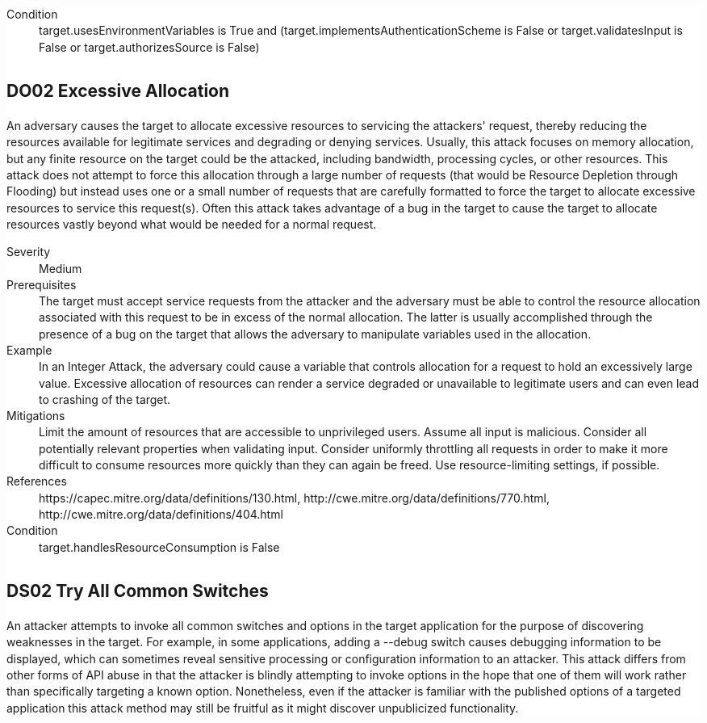   <dt>Condition</dt>
  <dd>target.usesEnvironmentVariables is True and (target.implementsAuthenticationScheme is False or target.validatesInput is False or target.authorizesSource is False)</dd>
</dl>



## DO02 Excessive Allocation

An adversary causes the target to allocate excessive resources to servicing the attackers' request, thereby reducing the resources available for legitimate services and degrading or denying services. Usually, this attack focuses on memory allocation, but any finite resource on the target could be the attacked, including bandwidth, processing cycles, or other resources. This attack does not attempt to force this allocation through a large number of requests (that would be Resource Depletion through Flooding) but instead uses one or a small number of requests that are carefully formatted to force the target to allocate excessive resources to service this request(s). Often this attack takes advantage of a bug in the target to cause the target to allocate resources vastly beyond what would be needed for a normal request.

<dl>
  <dt>Severity</dt>
  <dd>Medium</dd>

  <dt>Prerequisites</dt>
  <dd>The target must accept service requests from the attacker and the adversary must be able to control the resource allocation associated with this request to be in excess of the normal allocation. The latter is usually accomplished through the presence of a bug on the target that allows the adversary to manipulate variables used in the allocation.</dd>

  <dt>Example</dt>
  <dd>In an Integer Attack, the adversary could cause a variable that controls allocation for a request to hold an excessively large value. Excessive allocation of resources can render a service degraded or unavailable to legitimate users and can even lead to crashing of the target.</dd>

  <dt>Mitigations</dt>
  <dd>Limit the amount of resources that are accessible to unprivileged users. Assume all input is malicious. Consider all potentially relevant properties when validating input. Consider uniformly throttling all requests in order to make it more difficult to consume resources more quickly than they can again be freed. Use resource-limiting settings, if possible.</dd>

  <dt>References</dt>
  <dd>https://capec.mitre.org/data/definitions/130.html, http://cwe.mitre.org/data/definitions/770.html, http://cwe.mitre.org/data/definitions/404.html</dd>

  <dt>Condition</dt>
  <dd>target.handlesResourceConsumption is False</dd>
</dl>



## DS02 Try All Common Switches

An attacker attempts to invoke all common switches and options in the target application for the purpose of discovering weaknesses in the target. For example, in some applications, adding a --debug switch causes debugging information to be displayed, which can sometimes reveal sensitive processing or configuration information to an attacker. This attack differs from other forms of API abuse in that the attacker is blindly attempting to invoke options in the hope that one of them will work rather than specifically targeting a known option. Nonetheless, even if the attacker is familiar with the published options of a targeted application this attack method may still be fruitful as it might discover unpublicized functionality.
